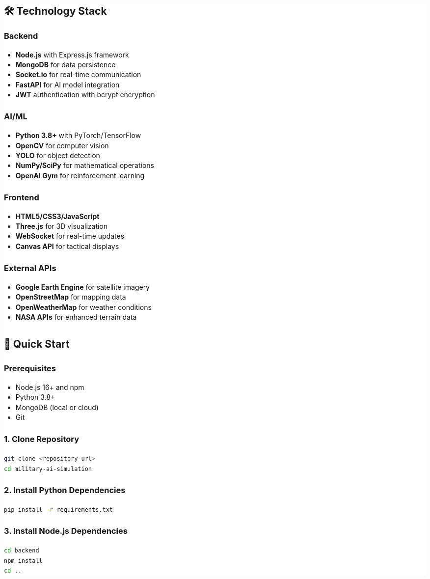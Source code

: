 ## 🛠️ Technology Stack

### Backend
- **Node.js** with Express.js framework
- **MongoDB** for data persistence
- **Socket.io** for real-time communication
- **FastAPI** for AI model integration
- **JWT** authentication with bcrypt encryption

### AI/ML
- **Python 3.8+** with PyTorch/TensorFlow
- **OpenCV** for computer vision
- **YOLO** for object detection
- **NumPy/SciPy** for mathematical operations
- **OpenAI Gym** for reinforcement learning

### Frontend
- **HTML5/CSS3/JavaScript**
- **Three.js** for 3D visualization
- **WebSocket** for real-time updates
- **Canvas API** for tactical displays

### External APIs
- **Google Earth Engine** for satellite imagery
- **OpenStreetMap** for mapping data
- **OpenWeatherMap** for weather conditions
- **NASA APIs** for enhanced terrain data

## 🚀 Quick Start

### Prerequisites
- Node.js 16+ and npm
- Python 3.8+
- MongoDB (local or cloud)
- Git

### 1. Clone Repository
```bash
git clone <repository-url>
cd military-ai-simulation
```

### 2. Install Python Dependencies
```bash
pip install -r requirements.txt
```

### 3. Install Node.js Dependencies
```bash
cd backend
npm install
cd ..
```
